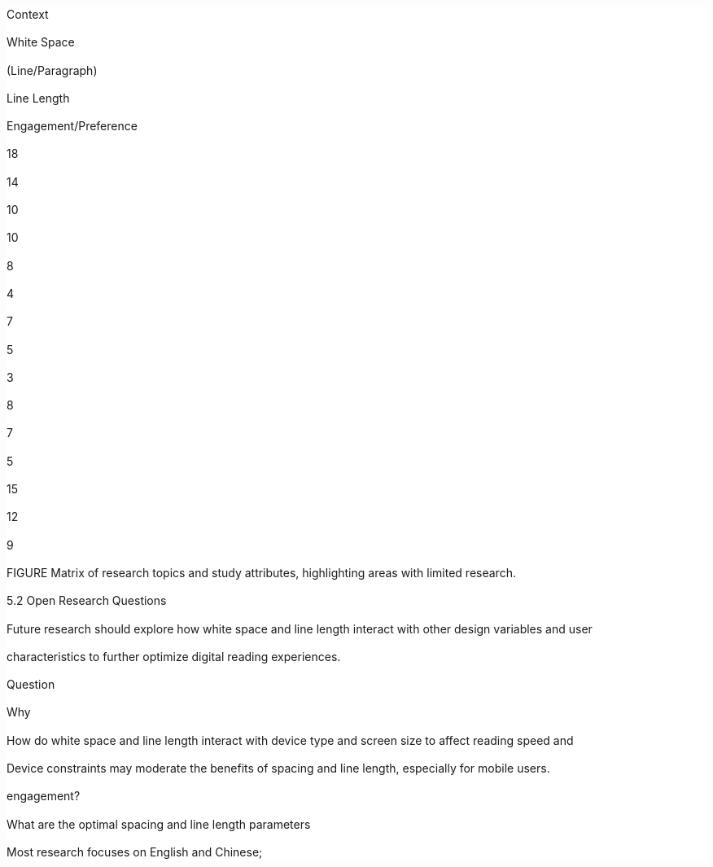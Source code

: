 Context

White Space

(Line/Paragraph)

Line Length

Engagement/Preference

18

14

10

10

8

4

7

5

3

8

7

5

15

12

9

FIGURE  Matrix of research topics and study attributes, highlighting areas with limited research.

5.2 Open Research Questions

Future research should explore how white space and line length interact with other design variables and user

characteristics to further optimize digital reading experiences.

Question

Why

How do white space and line length interact with device
type and screen size to affect reading speed and

Device constraints may moderate the benefits of
spacing and line length, especially for mobile users.

engagement?

What are the optimal spacing and line length parameters

Most research focuses on English and Chinese;
